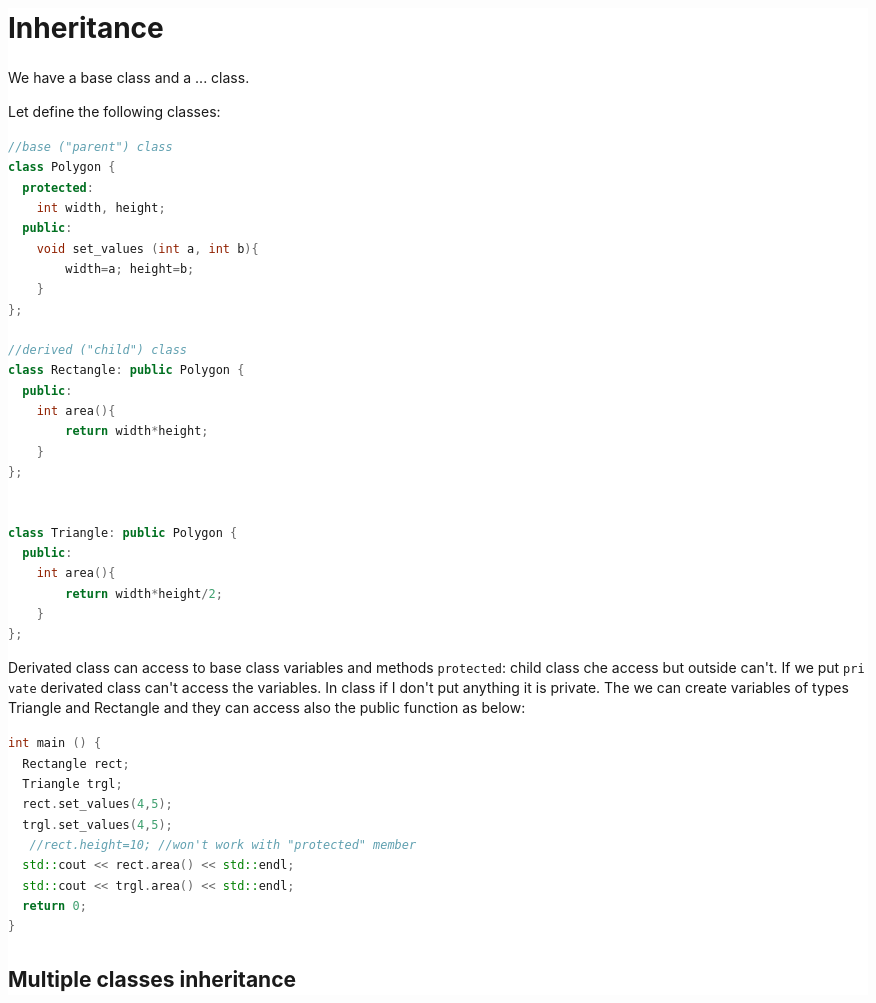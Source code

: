 # **Inheritance**

We have a base class and a ... class. 

Let define the following classes:
```cpp
//base ("parent") class 
class Polygon {
  protected:
    int width, height;
  public:
    void set_values (int a, int b){ 
        width=a; height=b; 
    }
};

//derived ("child") class
class Rectangle: public Polygon {
  public:
    int area(){ 
        return width*height;
    }
};


class Triangle: public Polygon {
  public:
    int area(){ 
        return width*height/2;
    }
};
```
Derivated class can access to base class variables and methods
``protected``: child class che access but outside can't. If we put ``private`` derivated class can't access the variables. In class if I don't put anything it is private. The we can create variables of types Triangle and Rectangle and they can access also the public function as below:

```cpp
int main () {
  Rectangle rect;
  Triangle trgl;
  rect.set_values(4,5);
  trgl.set_values(4,5);
   //rect.height=10; //won't work with "protected" member
  std::cout << rect.area() << std::endl;
  std::cout << trgl.area() << std::endl;
  return 0;
}
```
## **Multiple classes inheritance**
